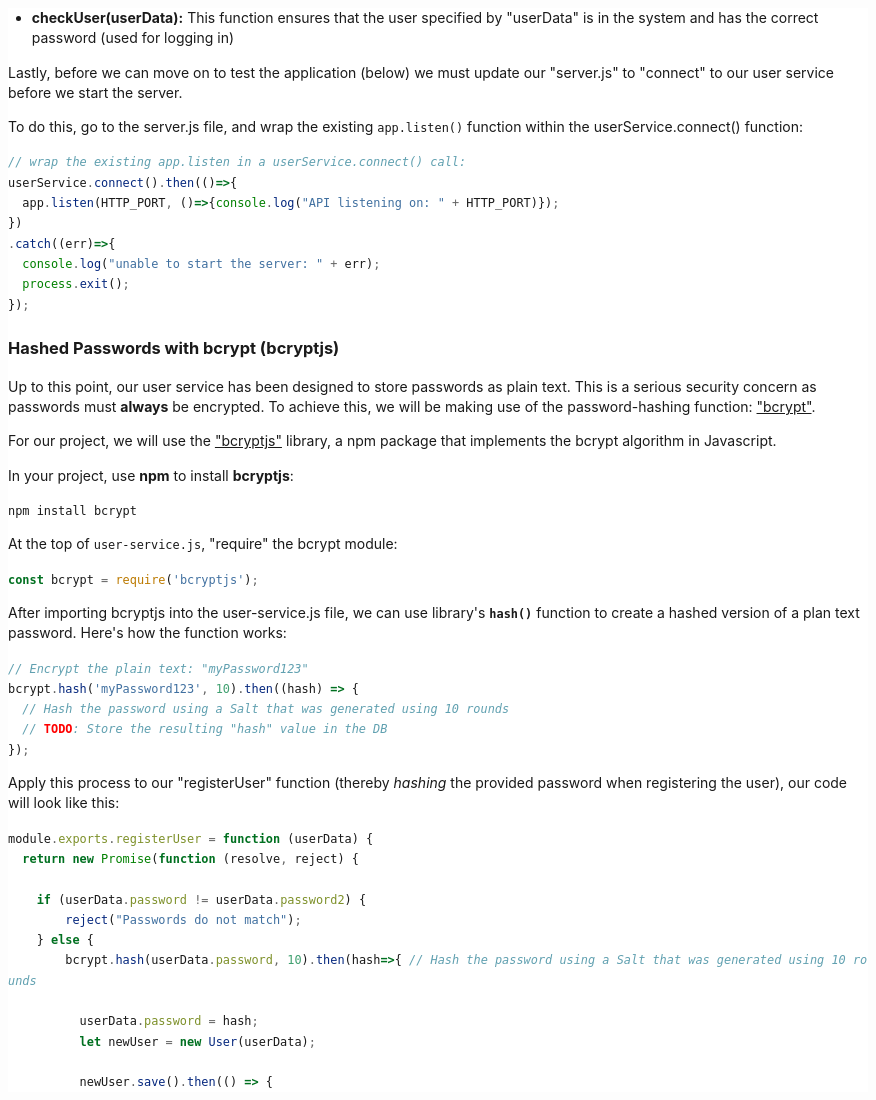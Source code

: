 - **checkUser(userData):** This function ensures that the user specified by "userData" is in the system and has the correct password (used for logging in)

Lastly, before we can move on to test the application (below) we must update our "server.js" to "connect" to our user service before we start the server.

To do this, go to the server.js file, and wrap the existing `app.listen()` function within the userService.connect() function:


```js title="server.js"
// wrap the existing app.listen in a userService.connect() call:
userService.connect().then(()=>{ 
  app.listen(HTTP_PORT, ()=>{console.log("API listening on: " + HTTP_PORT)});
})
.catch((err)=>{
  console.log("unable to start the server: " + err);
  process.exit();
});
```


### Hashed Passwords with bcrypt (bcryptjs)

Up to this point, our user service has been designed to store passwords as plain text. This is a serious security concern as passwords must **always** be encrypted. To achieve this, we will be making use of the password-hashing function: ["bcrypt"](https://en.wikipedia.org/wiki/Bcrypt).

For our project, we will use the ["bcryptjs"](https://www.npmjs.com/package/bcryptjs) library, a npm package that implements the bcrypt algorithm in Javascript.

In your project, use **npm** to install **bcryptjs**:

```text title="Terminal"
npm install bcrypt
```

At the top of `user-service.js`, "require" the bcrypt module:

```javascript title="user-service.js"
const bcrypt = require('bcryptjs');
```

After importing bcryptjs into the user-service.js file, we can use library's **`hash()`** function to create a hashed version of a plan text password. Here's how the function works:

```javascript
// Encrypt the plain text: "myPassword123"
bcrypt.hash('myPassword123', 10).then((hash) => {
  // Hash the password using a Salt that was generated using 10 rounds
  // TODO: Store the resulting "hash" value in the DB
});
```

Apply this process to our "registerUser" function (thereby _hashing_ the provided password when registering the user), our code will look like this:


```javascript title="user-service.js"
module.exports.registerUser = function (userData) {
  return new Promise(function (resolve, reject) {

    if (userData.password != userData.password2) {
        reject("Passwords do not match");
    } else {
        bcrypt.hash(userData.password, 10).then(hash=>{ // Hash the password using a Salt that was generated using 10 rounds
          
          userData.password = hash;
          let newUser = new User(userData);

          newUser.save().then(() => {
```